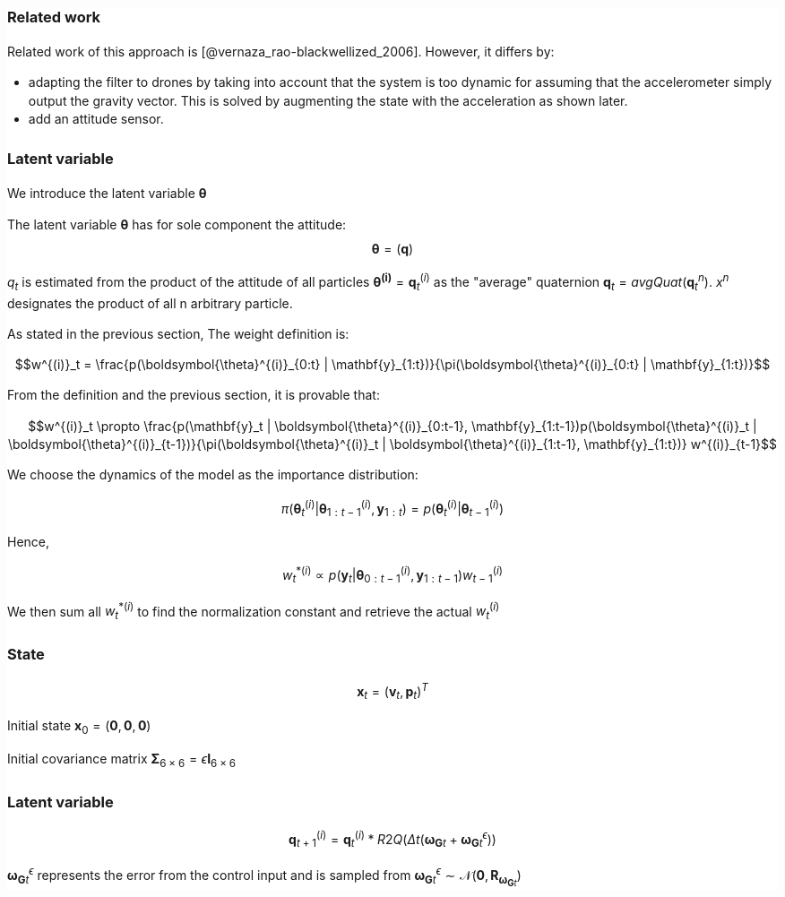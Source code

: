 ### Related work 

Related work of this approach is [@vernaza_rao-blackwellized_2006]. However, it differs by:

- adapting the filter to drones by taking into account that the system is too dynamic for assuming that the accelerometer simply output the gravity vector. This is solved by augmenting the state with the acceleration as shown later.
- add an attitude sensor.

### Latent variable 

We introduce the latent variable $\boldsymbol{\theta}$

The latent variable $\boldsymbol{\theta}$ has for sole component the attitude: $$\boldsymbol{\theta} = (\mathbf{q})$$

$q_t$ is estimated from the product of the attitude of all particles $\mathbf{\theta^{(i)}} = \mathbf{q}^{(i)}_t$ as the "average" quaternion $\mathbf{q}_t = avgQuat(\mathbf{q}^n_t)$. $x^n$ designates the product of all n arbitrary particle. 

As stated in the previous section, The weight definition is:

$$w^{(i)}_t = \frac{p(\boldsymbol{\theta}^{(i)}_{0:t} | \mathbf{y}_{1:t})}{\pi(\boldsymbol{\theta}^{(i)}_{0:t} | \mathbf{y}_{1:t})}$$

From the definition and the previous section, it is provable that:

$$w^{(i)}_t \propto \frac{p(\mathbf{y}_t | \boldsymbol{\theta}^{(i)}_{0:t-1}, \mathbf{y}_{1:t-1})p(\boldsymbol{\theta}^{(i)}_t | \boldsymbol{\theta}^{(i)}_{t-1})}{\pi(\boldsymbol{\theta}^{(i)}_t | \boldsymbol{\theta}^{(i)}_{1:t-1}, \mathbf{y}_{1:t})} w^{(i)}_{t-1}$$

We choose the dynamics of the model as the importance distribution:

$$\pi(\boldsymbol{\theta}^{(i)}_t | \boldsymbol{\theta}^{(i)}_{1:t-1}, \mathbf{y}_{1:t}) = p(\boldsymbol{\theta}^{(i)}_t | \boldsymbol{\theta}^{(i)}_{t-1}) $$

Hence, 

$$w^{*(i)}_t \propto p(\mathbf{y}_t | \boldsymbol{\theta}^{(i)}_{0:t-1}, \mathbf{y}_{1:t-1}) w^{(i)}_{t-1}$$

We then sum all $w^{*(i)}_t$ to find the normalization constant and retrieve the actual $w^{(i)}_t$

### State 

$$\mathbf{x}_t = (\mathbf{v}_t, \mathbf{p}_t)^T$$

Initial state $\mathbf{x}_0 = (\mathbf{0}, \mathbf{0}, \mathbf{0})$

Initial covariance matrix $\mathbf{\Sigma}_{6 \times 6} = \epsilon \mathbf{I}_{6 \times 6}$

### Latent variable

$$\mathbf{q}^{(i)}_{t+1} = \mathbf{q}^{(i)}_t*R2Q({\Delta t} (\mathbf{\boldsymbol{\omega}_G}_t+\mathbf{\boldsymbol{\omega}_G}^\epsilon_t))$$

$\mathbf{\boldsymbol{\omega}_G}^\epsilon_t$ represents the error from the control input and is sampled from $\mathbf{\boldsymbol{\omega}_G}^\epsilon_t \sim \mathcal{N}(\mathbf{0}, \mathbf{R}_{\mathbf{\boldsymbol{\omega}_G}_t })$


[^ded]: The etymology for "Dead reckoning" comes from the mariners of the XVIIth century that used to calculate the position of the vessel with log book. The interpretation of "dead" is subject to debate. Some argue that it is a misspelling of "ded" as in "deduced". Others argue that it should be read by its old meaning: *absolute*.
[^moore]: The observation that the number of transistors in a dense integrated circuit doubles approximately every two years.
[^embarpar]: An embarrassingly parallel task is one where little or no effort is needed to separate the problem into a number of parallel tasks. This is often the case where there is little or no dependency or need for communication between those parallel tasks, or for results between them.
[^gimbal]: Gimbal lock is the loss of one degree of freedom in a three-dimensional, three-gimbal mechanism that occurs when the axes of two of the three gimbals are driven into a parallel configuration, "locking" the system into rotation in a degenerate two-dimensional space. 